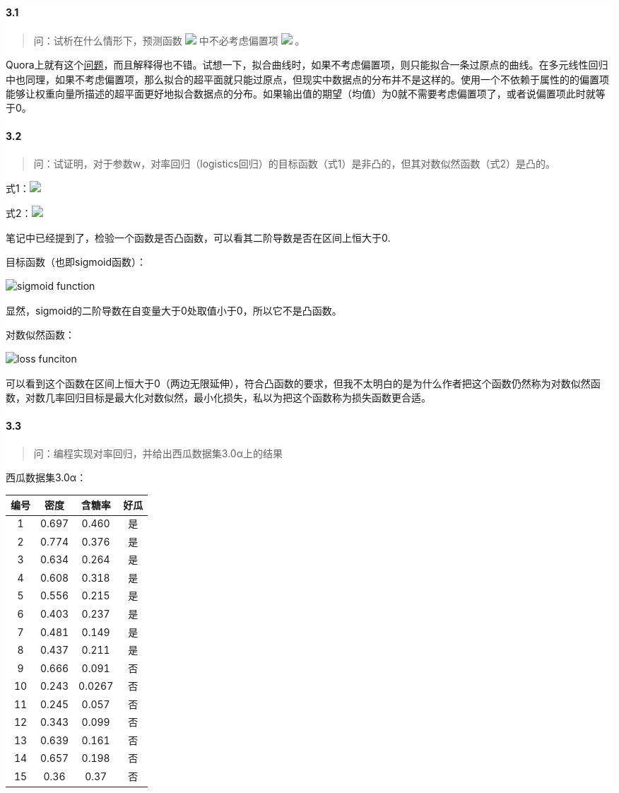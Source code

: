 #### 3.1

>问：试析在什么情形下，预测函数 <img src="http://latex.codecogs.com/gif.latex?f(\mathbf{x}) = \mathbf{w}^T\mathbf{x} + b" />  中不必考虑偏置项 <img src="http://latex.codecogs.com/gif.latex?b" /> 。

Quora上就有这个[问题](https://www.quora.com/Why-do-we-need-the-bias-term-in-ML-algorithms-such-as-linear-regression-and-neural-networks)，而且解释得也不错。试想一下，拟合曲线时，如果不考虑偏置项，则只能拟合一条过原点的曲线。在多元线性回归中也同理，如果不考虑偏置项，那么拟合的超平面就只能过原点，但现实中数据点的分布并不是这样的。使用一个不依赖于属性的的偏置项能够让权重向量所描述的超平面更好地拟合数据点的分布。如果输出值的期望（均值）为0就不需要考虑偏置项了，或者说偏置项此时就等于0。

#### 3.2

>问：试证明，对于参数w，对率回归（logistics回归）的目标函数（式1）是非凸的，但其对数似然函数（式2）是凸的。

式1：<img src="http://latex.codecogs.com/gif.latex?y = \frac{1}{1+ e^{-(\mathbf{w^Tx} + b)}}" />

式2：<img src="http://latex.codecogs.com/gif.latex?E(\beta) = \sum_{i=1}^m (-y_i\beta^T\hat{x_i} + \ln (1+e^{\beta^T\mathbf{\hat{x_i}}}))" />

笔记中已经提到了，检验一个函数是否凸函数，可以看其二阶导数是否在区间上恒大于0.

目标函数（也即sigmoid函数）：

![sigmoid function](https://github.com/familyld/Machine_Learning/blob/master/graph/second_derivative_of_sigmoid_function.png?raw=true)

显然，sigmoid的二阶导数在自变量大于0处取值小于0，所以它不是凸函数。

对数似然函数：

![loss funciton](https://github.com/familyld/Machine_Learning/blob/master/graph/second_derivative_of_loss_function.png?raw=true)

可以看到这个函数在区间上恒大于0（两边无限延伸），符合凸函数的要求，但我不太明白的是为什么作者把这个函数仍然称为对数似然函数，对数几率回归目标是最大化对数似然，最小化损失，私以为把这个函数称为损失函数更合适。

#### 3.3

>问：编程实现对率回归，并给出西瓜数据集3.0α上的结果

西瓜数据集3.0α：

| 编号 | 密度 | 含糖率 | 好瓜 |
|:-:|:-:|:-:|:-:|
| 1 | 0.697 | 0.460 | 是 |
| 2 | 0.774 | 0.376 | 是 |
| 3 | 0.634 | 0.264 | 是 |
| 4 | 0.608 | 0.318 | 是 |
| 5 | 0.556 | 0.215 | 是 |
| 6 | 0.403 | 0.237 | 是 |
| 7 | 0.481 | 0.149 | 是 |
| 8 | 0.437 | 0.211 | 是 |
| 9 | 0.666 | 0.091 | 否 |
| 10 | 0.243 | 0.0267 | 否 |
| 11 | 0.245 | 0.057 | 否 |
| 12 | 0.343 | 0.099 | 否 |
| 13 | 0.639 | 0.161 | 否 |
| 14 | 0.657 | 0.198 | 否 |
| 15 | 0.36 | 0.37 | 否 |
